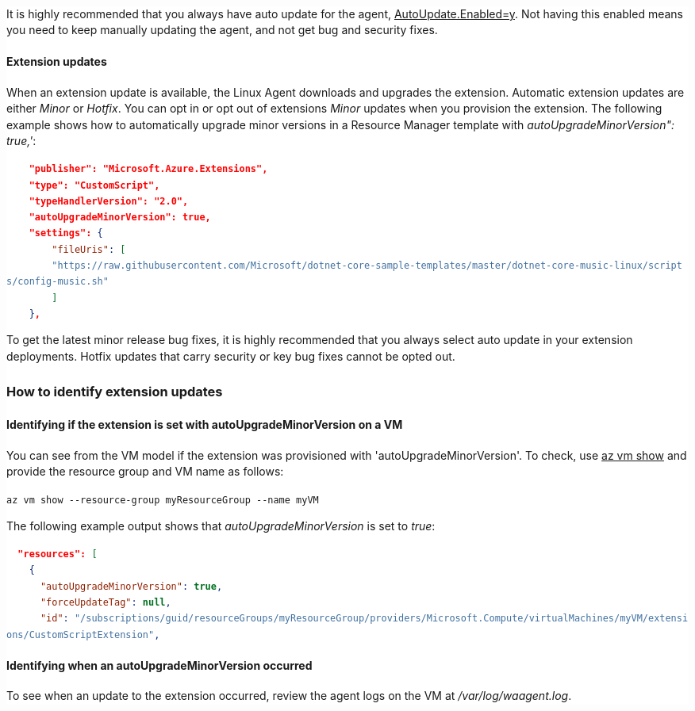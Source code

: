 It is highly recommended that you always have auto update for the agent, [AutoUpdate.Enabled=y](https://docs.microsoft.com/en-us/azure/virtual-machines/linux/update-agent). Not having this enabled means you need to keep manually updating the agent, and not get bug and security fixes.

#### Extension updates

When an extension update is available, the Linux Agent downloads and upgrades the extension. Automatic extension updates are either *Minor* or *Hotfix*. You can opt in or opt out of extensions *Minor* updates when you provision the extension. The following example shows how to automatically upgrade minor versions in a Resource Manager template with *autoUpgradeMinorVersion": true,'*:

```json
    "publisher": "Microsoft.Azure.Extensions",
    "type": "CustomScript",
    "typeHandlerVersion": "2.0",
    "autoUpgradeMinorVersion": true,
    "settings": {
        "fileUris": [
        "https://raw.githubusercontent.com/Microsoft/dotnet-core-sample-templates/master/dotnet-core-music-linux/scripts/config-music.sh"
        ]
    },
```

To get the latest minor release bug fixes, it is highly recommended that you always select auto update in your extension deployments. Hotfix updates that carry security or key bug fixes cannot be opted out.

### How to identify extension updates

#### Identifying if the extension is set with autoUpgradeMinorVersion on a VM

You can see from the VM model if the extension was provisioned with 'autoUpgradeMinorVersion'. To check, use [az vm show](/cli/azure/vm#az-vm-show) and provide the resource group and VM name as follows:

```azurecli
az vm show --resource-group myResourceGroup --name myVM
```

The following example output shows that *autoUpgradeMinorVersion* is set to *true*:

```json
  "resources": [
    {
      "autoUpgradeMinorVersion": true,
      "forceUpdateTag": null,
      "id": "/subscriptions/guid/resourceGroups/myResourceGroup/providers/Microsoft.Compute/virtualMachines/myVM/extensions/CustomScriptExtension",
```

#### Identifying when an autoUpgradeMinorVersion occurred

To see when an update to the extension occurred, review the agent logs on the VM at */var/log/waagent.log*.
